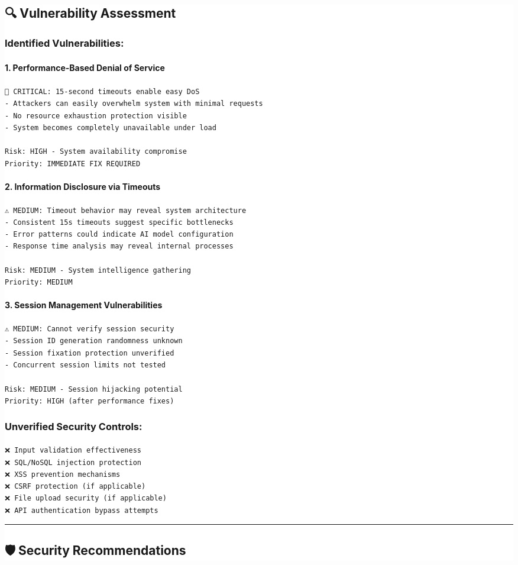 
## 🔍 Vulnerability Assessment

### Identified Vulnerabilities:

#### 1. Performance-Based Denial of Service
```
🚨 CRITICAL: 15-second timeouts enable easy DoS
- Attackers can easily overwhelm system with minimal requests
- No resource exhaustion protection visible
- System becomes completely unavailable under load

Risk: HIGH - System availability compromise
Priority: IMMEDIATE FIX REQUIRED
```

#### 2. Information Disclosure via Timeouts
```
⚠️ MEDIUM: Timeout behavior may reveal system architecture
- Consistent 15s timeouts suggest specific bottlenecks
- Error patterns could indicate AI model configuration  
- Response time analysis may reveal internal processes

Risk: MEDIUM - System intelligence gathering
Priority: MEDIUM
```

#### 3. Session Management Vulnerabilities
```
⚠️ MEDIUM: Cannot verify session security
- Session ID generation randomness unknown
- Session fixation protection unverified
- Concurrent session limits not tested

Risk: MEDIUM - Session hijacking potential
Priority: HIGH (after performance fixes)
```

### Unverified Security Controls:
```
❌ Input validation effectiveness
❌ SQL/NoSQL injection protection  
❌ XSS prevention mechanisms
❌ CSRF protection (if applicable)
❌ File upload security (if applicable)
❌ API authentication bypass attempts
```

---

## 🛡️ Security Recommendations
